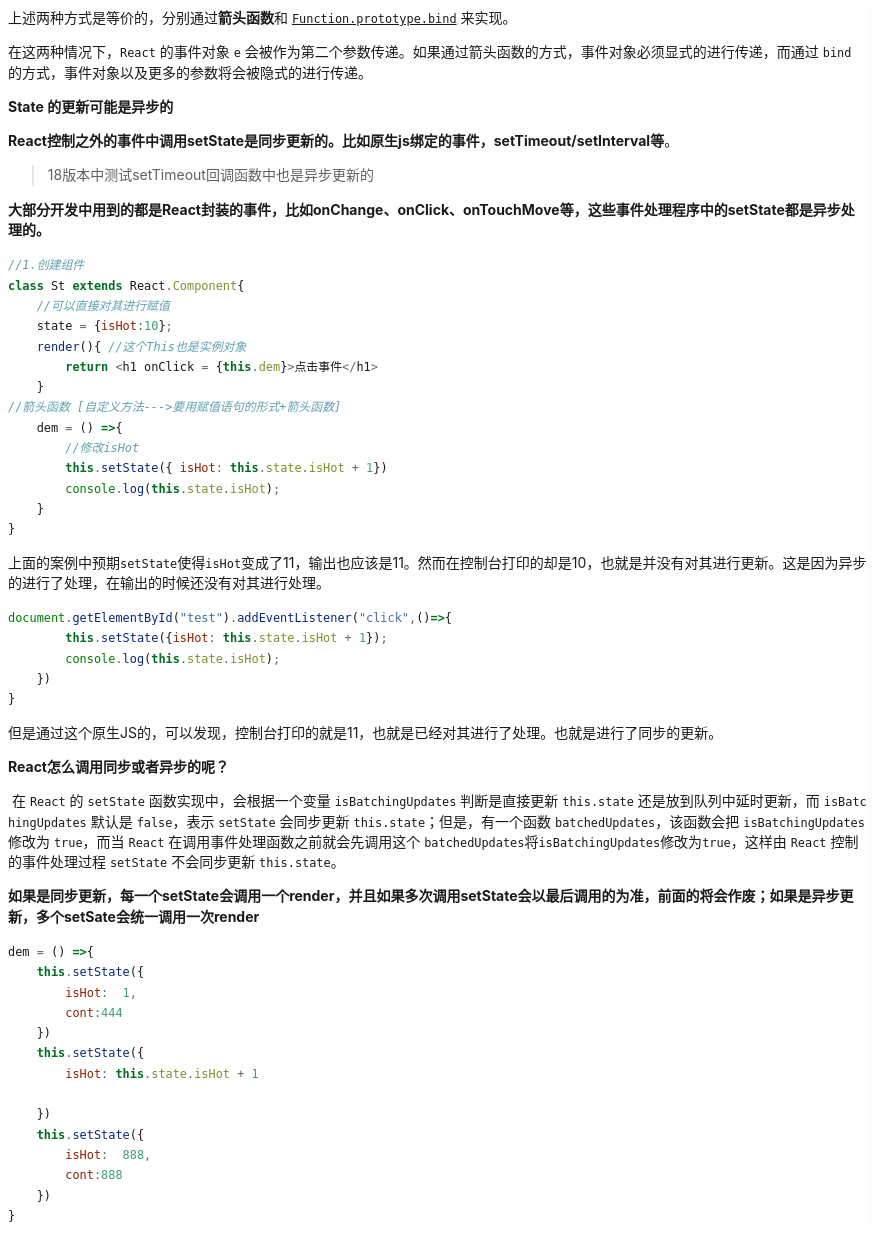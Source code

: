 上述两种方式是等价的，分别通过**箭头函数**和 [`Function.prototype.bind`](https://developer.mozilla.org/en-US/docs/Web/JavaScript/Reference/Global_objects/Function/bind) 来实现。

在这两种情况下，`React` 的事件对象 `e` 会被作为第二个参数传递。如果通过箭头函数的方式，事件对象必须显式的进行传递，而通过 `bind` 的方式，事件对象以及更多的参数将会被隐式的进行传递。

**State 的更新可能是异步的**

**React控制之外的事件中调用setState是同步更新的。比如原生js绑定的事件，setTimeout/setInterval等**。

> 18版本中测试setTimeout回调函数中也是异步更新的

**大部分开发中用到的都是React封装的事件，比如onChange、onClick、onTouchMove等，这些事件处理程序中的setState都是异步处理的。**

```js
//1.创建组件
class St extends React.Component{
    //可以直接对其进行赋值
    state = {isHot:10};
    render(){ //这个This也是实例对象
        return <h1 onClick = {this.dem}>点击事件</h1> 
    }
//箭头函数 [自定义方法--->要用赋值语句的形式+箭头函数]
    dem = () =>{
        //修改isHot
        this.setState({ isHot: this.state.isHot + 1})
        console.log(this.state.isHot);
    }
}
```

上面的案例中预期`setState`使得`isHot`变成了11，输出也应该是11。然而在控制台打印的却是10，也就是并没有对其进行更新。这是因为异步的进行了处理，在输出的时候还没有对其进行处理。

```js
document.getElementById("test").addEventListener("click",()=>{
        this.setState({isHot: this.state.isHot + 1});
        console.log(this.state.isHot);
    })
}
```

但是通过这个原生JS的，可以发现，控制台打印的就是11，也就是已经对其进行了处理。也就是进行了同步的更新。

**React怎么调用同步或者异步的呢？**

​	在 `React` 的 `setState` 函数实现中，会根据一个变量 `isBatchingUpdates` 判断是直接更新 `this.state` 还是放到队列中延时更新，而 `isBatchingUpdates` 默认是 `false`，表示 `setState` 会同步更新 `this.state`；但是，有一个函数 `batchedUpdates`，该函数会把 `isBatchingUpdates` 修改为 `true`，而当 `React` 在调用事件处理函数之前就会先调用这个 `batchedUpdates`将`isBatchingUpdates`修改为`true`，这样由 `React` 控制的事件处理过程 `setState` 不会同步更新 `this.state`。

​	**如果是同步更新，每一个setState会调用一个render，并且如果多次调用setState会以最后调用的为准，前面的将会作废；如果是异步更新，多个setSate会统一调用一次render**

```js
dem = () =>{
    this.setState({
        isHot:  1,
        cont:444
    })
    this.setState({
    	isHot: this.state.isHot + 1

    })
    this.setState({
        isHot:  888,
        cont:888
    })
}
```

